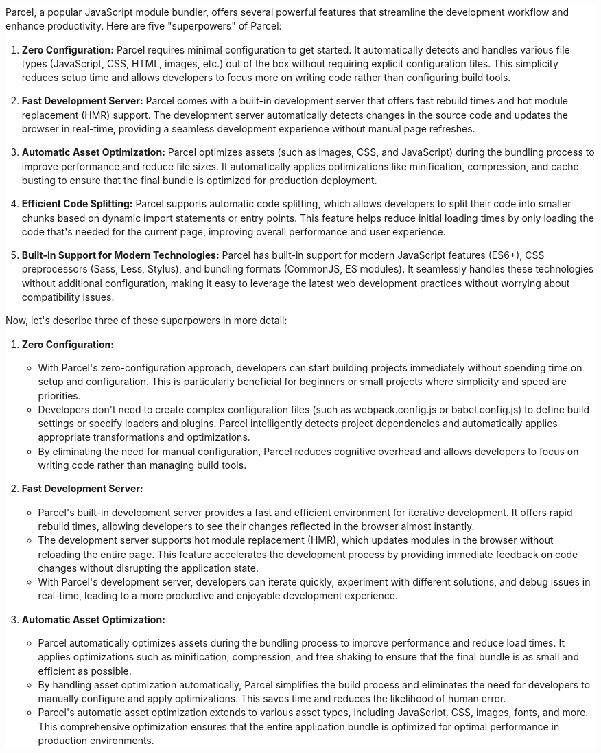 Parcel, a popular JavaScript module bundler, offers several powerful features that streamline the development workflow and enhance productivity. Here are five "superpowers" of Parcel:

1. **Zero Configuration:** Parcel requires minimal configuration to get started. It automatically detects and handles various file types (JavaScript, CSS, HTML, images, etc.) out of the box without requiring explicit configuration files. This simplicity reduces setup time and allows developers to focus more on writing code rather than configuring build tools.

2. **Fast Development Server:** Parcel comes with a built-in development server that offers fast rebuild times and hot module replacement (HMR) support. The development server automatically detects changes in the source code and updates the browser in real-time, providing a seamless development experience without manual page refreshes.

3. **Automatic Asset Optimization:** Parcel optimizes assets (such as images, CSS, and JavaScript) during the bundling process to improve performance and reduce file sizes. It automatically applies optimizations like minification, compression, and cache busting to ensure that the final bundle is optimized for production deployment.

4. **Efficient Code Splitting:** Parcel supports automatic code splitting, which allows developers to split their code into smaller chunks based on dynamic import statements or entry points. This feature helps reduce initial loading times by only loading the code that's needed for the current page, improving overall performance and user experience.

5. **Built-in Support for Modern Technologies:** Parcel has built-in support for modern JavaScript features (ES6+), CSS preprocessors (Sass, Less, Stylus), and bundling formats (CommonJS, ES modules). It seamlessly handles these technologies without additional configuration, making it easy to leverage the latest web development practices without worrying about compatibility issues.

Now, let's describe three of these superpowers in more detail:

1. **Zero Configuration:**
   - With Parcel's zero-configuration approach, developers can start building projects immediately without spending time on setup and configuration. This is particularly beneficial for beginners or small projects where simplicity and speed are priorities.
   - Developers don't need to create complex configuration files (such as webpack.config.js or babel.config.js) to define build settings or specify loaders and plugins. Parcel intelligently detects project dependencies and automatically applies appropriate transformations and optimizations.
   - By eliminating the need for manual configuration, Parcel reduces cognitive overhead and allows developers to focus on writing code rather than managing build tools.

2. **Fast Development Server:**
   - Parcel's built-in development server provides a fast and efficient environment for iterative development. It offers rapid rebuild times, allowing developers to see their changes reflected in the browser almost instantly.
   - The development server supports hot module replacement (HMR), which updates modules in the browser without reloading the entire page. This feature accelerates the development process by providing immediate feedback on code changes without disrupting the application state.
   - With Parcel's development server, developers can iterate quickly, experiment with different solutions, and debug issues in real-time, leading to a more productive and enjoyable development experience.

3. **Automatic Asset Optimization:**
   - Parcel automatically optimizes assets during the bundling process to improve performance and reduce load times. It applies optimizations such as minification, compression, and tree shaking to ensure that the final bundle is as small and efficient as possible.
   - By handling asset optimization automatically, Parcel simplifies the build process and eliminates the need for developers to manually configure and apply optimizations. This saves time and reduces the likelihood of human error.
   - Parcel's automatic asset optimization extends to various asset types, including JavaScript, CSS, images, fonts, and more. This comprehensive optimization ensures that the entire application bundle is optimized for optimal performance in production environments.

